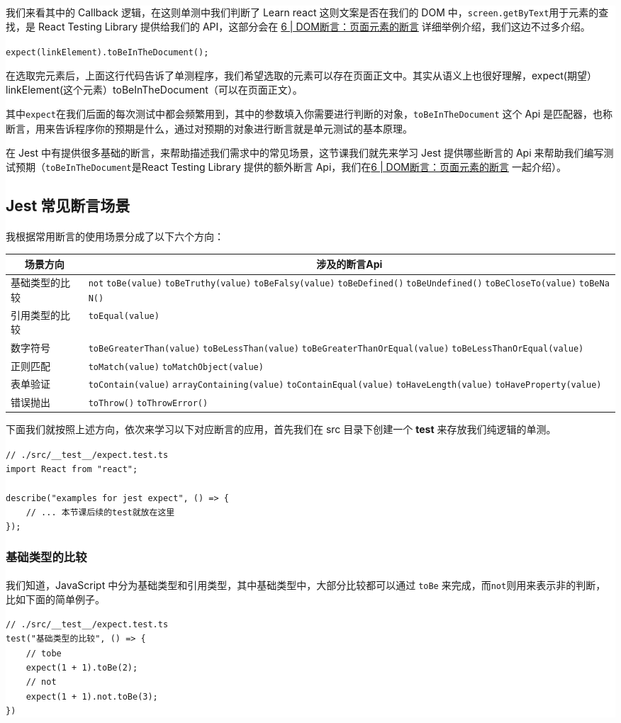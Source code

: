 我们来看其中的 Callback 逻辑，在这则单测中我们判断了 Learn react 这则文案是否在我们的 DOM 中，`screen.getByText`用于元素的查找，是 React Testing Library 提供给我们的 API，这部分会在 [6 | DOM断言：页面元素的断言](https://juejin.cn/book/7174044519350927395/section/7176804322653503528) 详细举例介绍，我们这边不过多介绍。

```
expect(linkElement).toBeInTheDocument();
```

在选取完元素后，上面这行代码告诉了单测程序，我们希望选取的元素可以存在页面正文中。其实从语义上也很好理解，expect(期望）linkElement(这个元素）toBeInTheDocument（可以在页面正文）。

其中`expect`在我们后面的每次测试中都会频繁用到，其中的参数填入你需要进行判断的对象，`toBeInTheDocument` 这个 Api 是匹配器，也称断言，用来告诉程序你的预期是什么，通过对预期的对象进行断言就是单元测试的基本原理。

在 Jest 中有提供很多基础的断言，来帮助描述我们需求中的常见场景，这节课我们就先来学习 Jest 提供哪些断言的 Api 来帮助我们编写测试预期（`toBeInTheDocument`是React Testing Library 提供的额外断言 Api，我们在[6 | DOM断言：页面元素的断言](https://juejin.cn/book/7174044519350927395/section/7176804322653503528) 一起介绍）。

## Jest 常见断言场景

我根据常用断言的使用场景分成了以下六个方向：

| 场景方向    | 涉及的断言Api                                                                                                                                          |
| ------- | ------------------------------------------------------------------------------------------------------------------------------------------------- |
| 基础类型的比较 | `not`  `toBe(value)`  `toBeTruthy(value)`  `toBeFalsy(value)`  `toBeDefined()`  `toBeUndefined()`  `toBeCloseTo(value)` `toBeNaN()` |
| 引用类型的比较 | `toEqual(value)` |                                                                                                                                 
| 数字符号    | `toBeGreaterThan(value)`  `toBeLessThan(value)`  `toBeGreaterThanOrEqual(value)`  `toBeLessThanOrEqual(value)`                              |
| 正则匹配    | `toMatch(value)`  `toMatchObject(value)`|                                                                                                        
| 表单验证    | `toContain(value)`  `arrayContaining(value)` `toContainEqual(value)`  `toHaveLength(value)`  `toHaveProperty(value)`                      |
| 错误抛出    | `toThrow()`  `toThrowError()` |                                                                                                                  

下面我们就按照上述方向，依次来学习以下对应断言的应用，首先我们在 src 目录下创建一个 __test__ 来存放我们纯逻辑的单测。

```
// ./src/__test__/expect.test.ts
import React from "react";

describe("examples for jest expect", () => {
    // ... 本节课后续的test就放在这里
});
```

### 基础类型的比较

我们知道，JavaScript 中分为基础类型和引用类型，其中基础类型中，大部分比较都可以通过 `toBe` 来完成，而`not`则用来表示非的判断，比如下面的简单例子。

```
// ./src/__test__/expect.test.ts
test("基础类型的比较", () => {
    // tobe
    expect(1 + 1).toBe(2);
    // not
    expect(1 + 1).not.toBe(3);
})
```
